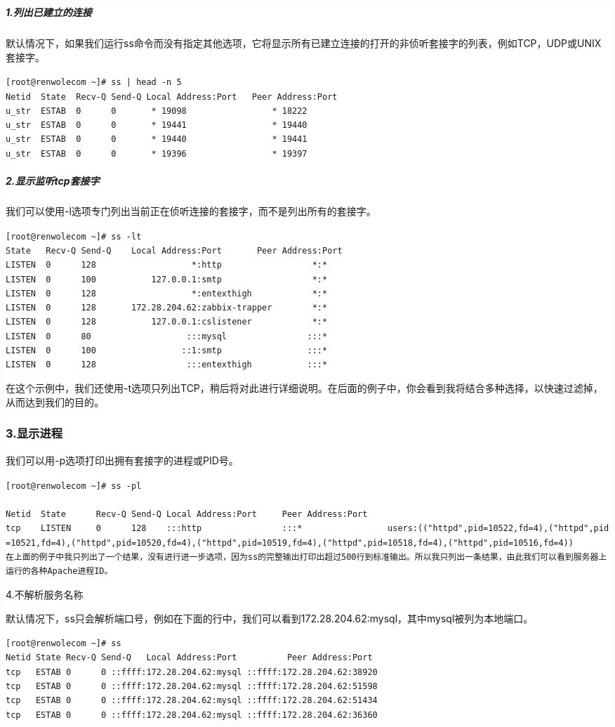 ##### 1.列出已建立的连接

默认情况下，如果我们运行ss命令而没有指定其他选项，它将显示所有已建立连接的打开的非侦听套接字的列表，例如TCP，UDP或UNIX套接字。

```
[root@renwolecom ~]# ss | head -n 5
Netid  State  Recv-Q Send-Q Local Address:Port   Peer Address:Port
u_str  ESTAB  0      0       * 19098                 * 18222
u_str  ESTAB  0      0       * 19441                 * 19440
u_str  ESTAB  0      0       * 19440                 * 19441
u_str  ESTAB  0      0       * 19396                 * 19397
```

##### 2.显示监听tcp套接字

我们可以使用-l选项专门列出当前正在侦听连接的套接字，而不是列出所有的套接字。

```
[root@renwolecom ~]# ss -lt
State   Recv-Q Send-Q    Local Address:Port       Peer Address:Port
LISTEN  0      128                   *:http                  *:*
LISTEN  0      100           127.0.0.1:smtp                  *:*
LISTEN  0      128                   *:entexthigh            *:*
LISTEN  0      128       172.28.204.62:zabbix-trapper        *:*
LISTEN  0      128           127.0.0.1:cslistener            *:*
LISTEN  0      80                   :::mysql                :::*
LISTEN  0      100                 ::1:smtp                 :::*
LISTEN  0      128                  :::entexthigh           :::*
```

在这个示例中，我们还使用-t选项只列出TCP，稍后将对此进行详细说明。在后面的例子中，你会看到我将结合多种选择，以快速过滤掉，从而达到我们的目的。

### 3.显示进程

我们可以用-p选项打印出拥有套接字的进程或PID号。

```
[root@renwolecom ~]# ss -pl

Netid  State      Recv-Q Send-Q Local Address:Port     Peer Address:Port
tcp    LISTEN     0      128    :::http                :::*                 users:(("httpd",pid=10522,fd=4),("httpd",pid=10521,fd=4),("httpd",pid=10520,fd=4),("httpd",pid=10519,fd=4),("httpd",pid=10518,fd=4),("httpd",pid=10516,fd=4))
在上面的例子中我只列出了一个结果，没有进行进一步选项，因为ss的完整输出打印出超过500行到标准输出。所以我只列出一条结果，由此我们可以看到服务器上运行的各种Apache进程ID。
```

4.不解析服务名称

默认情况下，ss只会解析端口号，例如在下面的行中，我们可以看到172.28.204.62:mysql，其中mysql被列为本地端口。

```
[root@renwolecom ~]# ss
Netid State Recv-Q Send-Q   Local Address:Port      	Peer Address:Port
tcp   ESTAB 0      0 ::ffff:172.28.204.62:mysql ::ffff:172.28.204.62:38920
tcp   ESTAB 0      0 ::ffff:172.28.204.62:mysql ::ffff:172.28.204.62:51598
tcp   ESTAB 0      0 ::ffff:172.28.204.62:mysql ::ffff:172.28.204.62:51434
tcp   ESTAB 0      0 ::ffff:172.28.204.62:mysql ::ffff:172.28.204.62:36360

```
